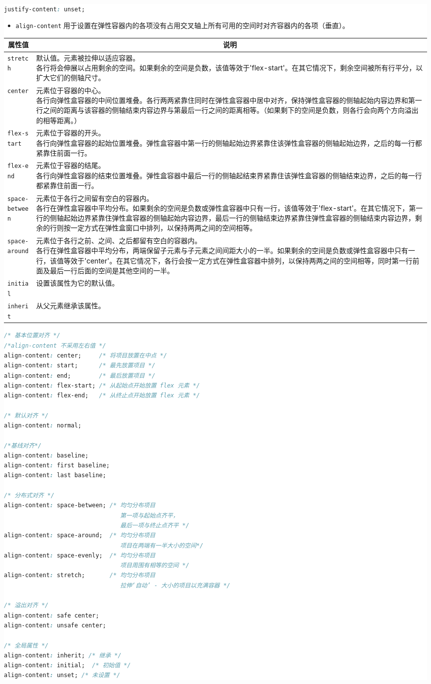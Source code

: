 ```css
justify-content: unset;
```

- `align-content` 用于设置在弹性容器内的各项没有占用交叉轴上所有可用的空间时对齐容器内的各项（垂直）。

属性值 | 说明
-- | --
`stretch` | 默认值。元素被拉伸以适应容器。<br>各行将会伸展以占用剩余的空间。如果剩余的空间是负数，该值等效于'flex-start'。在其它情况下，剩余空间被所有行平分，以扩大它们的侧轴尺寸。
`center` | 元素位于容器的中心。<br>各行向弹性盒容器的中间位置堆叠。各行两两紧靠住同时在弹性盒容器中居中对齐，保持弹性盒容器的侧轴起始内容边界和第一行之间的距离与该容器的侧轴结束内容边界与第最后一行之间的距离相等。（如果剩下的空间是负数，则各行会向两个方向溢出的相等距离。）
`flex-start` | 元素位于容器的开头。<br>各行向弹性盒容器的起始位置堆叠。弹性盒容器中第一行的侧轴起始边界紧靠住该弹性盒容器的侧轴起始边界，之后的每一行都紧靠住前面一行。
`flex-end` | 元素位于容器的结尾。<br>各行向弹性盒容器的结束位置堆叠。弹性盒容器中最后一行的侧轴起结束界紧靠住该弹性盒容器的侧轴结束边界，之后的每一行都紧靠住前面一行。
`space-between` | 元素位于各行之间留有空白的容器内。<br>各行在弹性盒容器中平均分布。如果剩余的空间是负数或弹性盒容器中只有一行，该值等效于'flex-start'。在其它情况下，第一行的侧轴起始边界紧靠住弹性盒容器的侧轴起始内容边界，最后一行的侧轴结束边界紧靠住弹性盒容器的侧轴结束内容边界，剩余的行则按一定方式在弹性盒窗口中排列，以保持两两之间的空间相等。
`space-around` | 元素位于各行之前、之间、之后都留有空白的容器内。<br>各行在弹性盒容器中平均分布，两端保留子元素与子元素之间间距大小的一半。如果剩余的空间是负数或弹性盒容器中只有一行，该值等效于'center'。在其它情况下，各行会按一定方式在弹性盒容器中排列，以保持两两之间的空间相等，同时第一行前面及最后一行后面的空间是其他空间的一半。
`initial` | 设置该属性为它的默认值。
`inherit` | 从父元素继承该属性。

```css
/* 基本位置对齐 */
/*align-content 不采用左右值 */
align-content: center;     /* 将项目放置在中点 */
align-content: start;      /* 最先放置项目 */
align-content: end;        /* 最后放置项目 */
align-content: flex-start; /* 从起始点开始放置 flex 元素 */
align-content: flex-end;   /* 从终止点开始放置 flex 元素 */

/* 默认对齐 */
align-content: normal;

/*基线对齐*/
align-content: baseline;
align-content: first baseline;
align-content: last baseline;

/* 分布式对齐 */
align-content: space-between; /* 均匀分布项目
                                 第一项与起始点齐平，
                                 最后一项与终止点齐平 */
align-content: space-around;  /* 均匀分布项目
                                 项目在两端有一半大小的空间*/
align-content: space-evenly;  /* 均匀分布项目
                                 项目周围有相等的空间 */
align-content: stretch;       /* 均匀分布项目
                                 拉伸‘自动’ - 大小的项目以充满容器 */

/* 溢出对齐 */
align-content: safe center;
align-content: unsafe center;

/* 全局属性 */
align-content: inherit; /* 继承 */
align-content: initial;  /* 初始值 */
align-content: unset; /* 未设置 */
```
